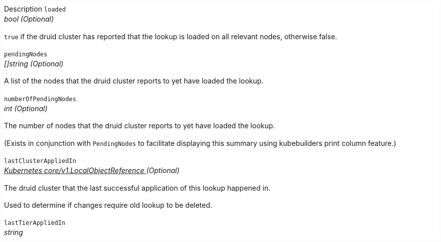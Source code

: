<th>Description</th>
</tr>
</thead>
<tbody>
<tr>
<td>
<code>loaded</code><br>
<em>
bool
</em>
</td>
<td>
<em>(Optional)</em>
<p><code>true</code> if the druid cluster has reported that the lookup is loaded on all relevant nodes, otherwise false.</p>
</td>
</tr>
<tr>
<td>
<code>pendingNodes</code><br>
<em>
[]string
</em>
</td>
<td>
<em>(Optional)</em>
<p>A list of the nodes that the druid cluster reports to yet have loaded the lookup.</p>
</td>
</tr>
<tr>
<td>
<code>numberOfPendingNodes</code><br>
<em>
int
</em>
</td>
<td>
<em>(Optional)</em>
<p>The number of nodes that the druid cluster reports to yet have loaded the lookup.</p>
<p>(Exists in conjunction with <code>PendingNodes</code> to facilitate displaying this summary using kubebuilders print column feature.)</p>
</td>
</tr>
<tr>
<td>
<code>lastClusterAppliedIn</code><br>
<em>
<a href="https://kubernetes.io/docs/reference/generated/kubernetes-api/v1.23/#localobjectreference-v1-core">
Kubernetes core/v1.LocalObjectReference
</a>
</em>
</td>
<td>
<em>(Optional)</em>
<p>The druid cluster that the last successful application of this lookup happened in.</p>
<p>Used to determine if changes require old lookup to be deleted.</p>
</td>
</tr>
<tr>
<td>
<code>lastTierAppliedIn</code><br>
<em>
string